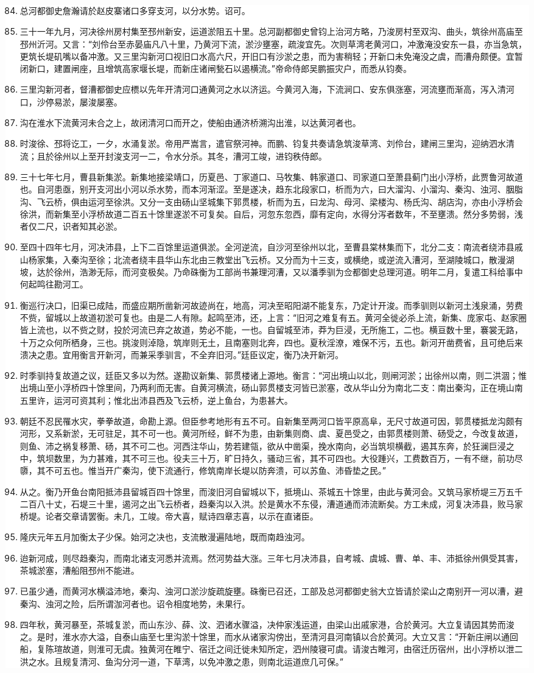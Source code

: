 84. <span id="志第五十九_河渠一-黄河上-84"></span>
总河都御史詹瀚请於赵皮寨诸口多穿支河，以分水势。诏可。

85. <span id="志第五十九_河渠一-黄河上-85"></span>
三十一年九月，河决徐州房村集至邳州新安，运道淤阻五十里。总河副都御史曾钧上治河方略，乃浚房村至双沟、曲头，筑徐州高庙至邳州沂河。又言：“刘伶台至赤晏庙凡八十里，乃黄河下流，淤沙壅塞，疏浚宜先。次则草湾老黄河口，冲激淹没安东一县，亦当急筑，更筑长堤矶嘴以备冲激。又三里沟新河口视旧口水高六尺，开旧口有沙淤之患，而为害稍轻；开新口未免淹没之虞，而漕舟颇便。宜暂闭新口，建置闸座，且增筑高家堰长堤，而新庄诸闸甃石以遏横流。”帝命侍郎吴鹏振灾户，而悉从钧奏。

86. <span id="志第五十九_河渠一-黄河上-86"></span>
三里沟新河者，督漕都御史应槚以先年开清河口通黄河之水以济运。今黄河入海，下流涧口、安东俱涨塞，河流壅而渐高，泻入清河口，沙停易淤，屡浚屡塞。

87. <span id="志第五十九_河渠一-黄河上-87"></span>
沟在淮水下流黄河未合之上，故闭清河口而开之，使船由通济桥溯沟出淮，以达黄河者也。

88. <span id="志第五十九_河渠一-黄河上-88"></span>
时浚徐、邳将讫工，一夕，水涌复淤。帝用严嵩言，遣官祭河神。而鹏、钧复共奏请急筑浚草湾、刘伶台，建闸三里沟，迎纳泗水清流；且於徐州以上至开封浚支河一二，令水分杀。其冬，漕河工竣，进钧秩侍郎。

89. <span id="志第五十九_河渠一-黄河上-89"></span>
三十七年七月，曹县新集淤。新集地接梁靖口，历夏邑、丁家道口、马牧集、韩家道口、司家道口至萧县蓟门出小浮桥，此贾鲁河故道也。自河患亟，别开支河出小河以杀水势，而本河渐涩。至是遂决，趋东北段家口，析而为六，曰大溜沟、小溜沟、秦沟、浊河、胭脂沟、飞云桥，俱由运河至徐洪。又分一支由砀山坚城集下郭贯楼，析而为五，曰龙沟、母河、梁楼沟、杨氏沟、胡店沟，亦由小浮桥会徐洪，而新集至小浮桥故道二百五十馀里遂淤不可复矣。自后，河忽东忽西，靡有定向，水得分泻者数年，不至壅溃。然分多势弱，浅者仅二尺，识者知其必淤。

90. <span id="志第五十九_河渠一-黄河上-90"></span>
至四十四年七月，河决沛县，上下二百馀里运道俱淤。全河逆流，自沙河至徐州以北，至曹县棠林集而下，北分二支：南流者绕沛县戚山杨家集，入秦沟至徐；北流者绕丰县华山东北由三教堂出飞云桥。又分而为十三支，或横绝，或逆流入漕河，至湖陵城口，散漫湖坡，达於徐州，浩渺无际，而河变极矣。乃命硃衡为工部尚书兼理河漕，又以潘季驯为佥都御史总理河道。明年二月，复遣工科给事中何起鸣往勘河工。

91. <span id="志第五十九_河渠一-黄河上-91"></span>
衡巡行决口，旧渠已成陆，而盛应期所凿新河故迹尚在，地高，河决至昭阳湖不能复东，乃定计开浚。而季驯则以新河土浅泉涌，劳费不赀，留城以上故道初淤可复也。由是二人有隙。起鸣至沛，还，上言：“旧河之难复有五。黄河全徙必杀上流，新集、庞家屯、赵家圈皆上流也，以不赀之财，投於河流已弃之故道，势必不能，一也。自留城至沛，莽为巨浸，无所施工，二也。横亘数十里，褰裳无路，十万之众何所栖身，三也。挑浚则淖隐，筑岸则无土，且南塞则北奔，四也。夏秋淫潦，难保不污，五也。新河开凿费省，且可绝后来溃决之患。宜用衡言开新河，而兼采季驯言，不全弃旧河。”廷臣议定，衡乃决开新河。

92. <span id="志第五十九_河渠一-黄河上-92"></span>
时季驯持复故道之议，廷臣又多以为然。遂勘议新集、郭贯楼诸上源地。衡言：“河出境山以北，则闸河淤；出徐州以南，则二洪涸；惟出境山至小浮桥四十馀里间，乃两利而无害。自黄河横流，砀山郭贯楼支河皆已淤塞，改从华山分为南北二支：南出秦沟，正在境山南五里许，运河可资其利；惟北出沛县西及飞云桥，逆上鱼台，为患甚大。

93. <span id="志第五十九_河渠一-黄河上-93"></span>
朝廷不忍民罹水灾，拳拳故道，命勘上源。但臣参考地形有五不可。自新集至两河口皆平原高阜，无尺寸故道可因，郭贯楼抵龙沟颇有河形，又系新淤，无可驻足，其不可一也。黄河所经，鲜不为患，由新集则商、虞、夏邑受之，由郭贯楼则萧、砀受之，今改复故道，则鱼、沛之祸复移萧、砀，其不可二也。河西注华山，势若建瓴，欲从中凿渠，挽水南向，必当筑坝横截，遏其东奔，於狂澜巨浸之中，筑坝数里，为力甚难，其不可三也。役夫三十万，旷日持久，骚动三省，其不可四也。大役踵兴，工费数百万，一有不继，前功尽隳，其不可五也。惟当开广秦沟，使下流通行，修筑南岸长堤以防奔溃，可以苏鱼、沛昏垫之民。”

94. <span id="志第五十九_河渠一-黄河上-94"></span>
从之。衡乃开鱼台南阳抵沛县留城百四十馀里，而浚旧河自留城以下，抵境山、茶城五十馀里，由此与黄河会。又筑马家桥堤三万五千二百八十丈，石堤三十里，遏河之出飞云桥者，趋秦沟以入洪。於是黄水不东侵，漕道通而沛流断矣。方工未成，河复决沛县，败马家桥堤。论者交章请罢衡。未几，工竣。帝大喜，赋诗四章志喜，以示在直诸臣。

95. <span id="志第五十九_河渠一-黄河上-95"></span>
隆庆元年五月加衡太子少保。始河之决也，支流散漫遍陆地，既而南趋浊河。

96. <span id="志第五十九_河渠一-黄河上-96"></span>
迨新河成，则尽趋秦沟，而南北诸支河悉并流焉。然河势益大涨。三年七月决沛县，自考城、虞城、曹、单、丰、沛抵徐州俱受其害，茶城淤塞，漕船阻邳州不能进。

97. <span id="志第五十九_河渠一-黄河上-97"></span>
已虽少通，而黄河水横溢沛地，秦沟、浊河口淤沙旋疏旋壅。硃衡已召还，工部及总河都御史翁大立皆请於梁山之南别开一河以漕，避秦沟、浊河之险，后所谓泇河者也。诏令相度地势，未果行。

98. <span id="志第五十九_河渠一-黄河上-98"></span>
四年秋，黄河暴至，茶城复淤，而山东沙、薛、汶、泗诸水骤溢，决仲家浅运道，由梁山出戚家港，合於黄河。大立复请因其势而浚之。是时，淮水亦大溢，自泰山庙至七里沟淤十馀里，而水从诸家沟傍出，至清河县河南镇以合於黄河。大立又言：“开新庄闸以通回船，复陈瑄故道，则淮可无虞。独黄河在睢宁、宿迁之间迁徙未知所定，泗州陵寝可虞。请浚古睢河，由宿迁历宿州，出小浮桥以泄二洪之水。且规复清河、鱼沟分河一道，下草湾，以免冲激之患，则南北运道庶几可保。”
